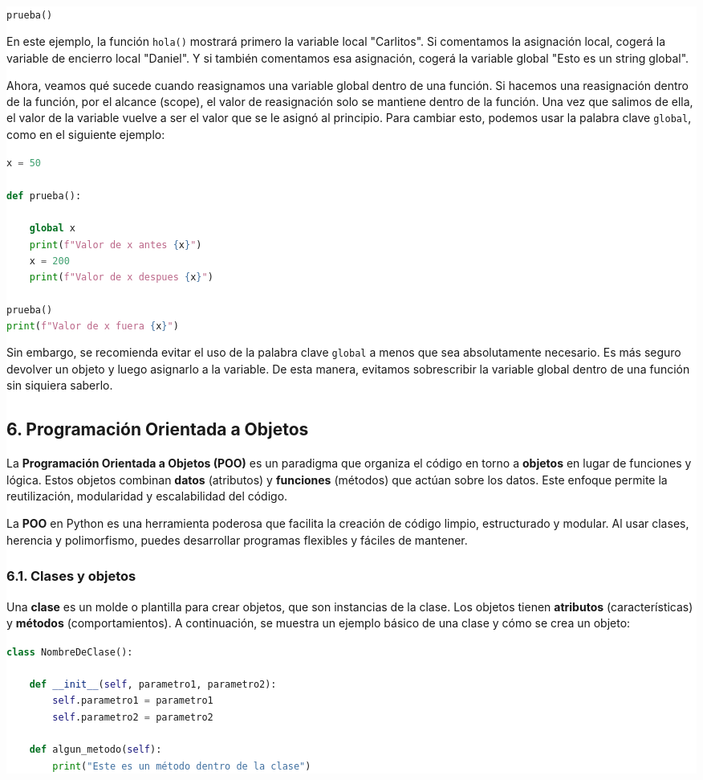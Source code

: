 ```python
prueba()
```

En este ejemplo, la función `hola()` mostrará primero la variable local
"Carlitos". Si comentamos la asignación local, cogerá la variable de encierro
local "Daniel". Y si también comentamos esa asignación, cogerá la variable
global "Esto es un string global".

Ahora, veamos qué sucede cuando reasignamos una variable global dentro de una
función. Si hacemos una reasignación dentro de la función, por el alcance
(scope), el valor de reasignación solo se mantiene dentro de la función. Una vez
que salimos de ella, el valor de la variable vuelve a ser el valor que se le
asignó al principio. Para cambiar esto, podemos usar la palabra clave `global`,
como en el siguiente ejemplo:

```python
x = 50

def prueba():

    global x
    print(f"Valor de x antes {x}")
    x = 200
    print(f"Valor de x despues {x}")

prueba()
print(f"Valor de x fuera {x}")
```

Sin embargo, se recomienda evitar el uso de la palabra clave `global` a menos
que sea absolutamente necesario. Es más seguro devolver un objeto y luego
asignarlo a la variable. De esta manera, evitamos sobrescribir la variable
global dentro de una función sin siquiera saberlo.

## 6. Programación Orientada a Objetos

La **Programación Orientada a Objetos (POO)** es un paradigma que organiza el
código en torno a **objetos** en lugar de funciones y lógica. Estos objetos
combinan **datos** (atributos) y **funciones** (métodos) que actúan sobre los
datos. Este enfoque permite la reutilización, modularidad y escalabilidad del
código.

La **POO** en Python es una herramienta poderosa que facilita la creación de
código limpio, estructurado y modular. Al usar clases, herencia y polimorfismo,
puedes desarrollar programas flexibles y fáciles de mantener.

### 6.1. Clases y objetos

Una **clase** es un molde o plantilla para crear objetos, que son instancias de
la clase. Los objetos tienen **atributos** (características) y **métodos**
(comportamientos). A continuación, se muestra un ejemplo básico de una clase y
cómo se crea un objeto:

```python
class NombreDeClase():

    def __init__(self, parametro1, parametro2):
        self.parametro1 = parametro1
        self.parametro2 = parametro2

    def algun_metodo(self):
        print("Este es un método dentro de la clase")
```
